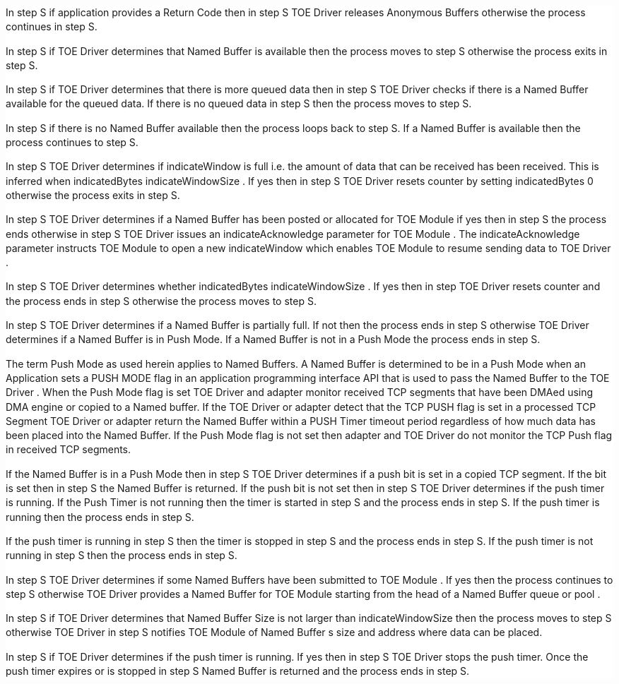 In step S if application provides a Return Code then in step S TOE Driver releases Anonymous Buffers otherwise the process continues in step S.

In step S if TOE Driver determines that Named Buffer is available then the process moves to step S otherwise the process exits in step S.

In step S if TOE Driver determines that there is more queued data then in step S TOE Driver checks if there is a Named Buffer available for the queued data. If there is no queued data in step S then the process moves to step S.

In step S if there is no Named Buffer available then the process loops back to step S. If a Named Buffer is available then the process continues to step S.

In step S TOE Driver determines if indicateWindow is full i.e. the amount of data that can be received has been received. This is inferred when indicatedBytes indicateWindowSize . If yes then in step S TOE Driver resets counter by setting indicatedBytes 0 otherwise the process exits in step S.

In step S TOE Driver determines if a Named Buffer has been posted or allocated for TOE Module if yes then in step S the process ends otherwise in step S TOE Driver issues an indicateAcknowledge parameter for TOE Module . The indicateAcknowledge parameter instructs TOE Module to open a new indicateWindow which enables TOE Module to resume sending data to TOE Driver .

In step S TOE Driver determines whether indicatedBytes indicateWindowSize . If yes then in step TOE Driver resets counter and the process ends in step S otherwise the process moves to step S.

In step S TOE Driver determines if a Named Buffer is partially full. If not then the process ends in step S otherwise TOE Driver determines if a Named Buffer is in Push Mode. If a Named Buffer is not in a Push Mode the process ends in step S.

The term Push Mode as used herein applies to Named Buffers. A Named Buffer is determined to be in a Push Mode when an Application sets a PUSH MODE flag in an application programming interface API that is used to pass the Named Buffer to the TOE Driver . When the Push Mode flag is set TOE Driver and adapter monitor received TCP segments that have been DMAed using DMA engine or copied to a Named buffer. If the TOE Driver or adapter detect that the TCP PUSH flag is set in a processed TCP Segment TOE Driver or adapter return the Named Buffer within a PUSH Timer timeout period regardless of how much data has been placed into the Named Buffer. If the Push Mode flag is not set then adapter and TOE Driver do not monitor the TCP Push flag in received TCP segments.

If the Named Buffer is in a Push Mode then in step S TOE Driver determines if a push bit is set in a copied TCP segment. If the bit is set then in step S the Named Buffer is returned. If the push bit is not set then in step S TOE Driver determines if the push timer is running. If the Push Timer is not running then the timer is started in step S and the process ends in step S. If the push timer is running then the process ends in step S.

If the push timer is running in step S then the timer is stopped in step S and the process ends in step S. If the push timer is not running in step S then the process ends in step S.

In step S TOE Driver determines if some Named Buffers have been submitted to TOE Module . If yes then the process continues to step S otherwise TOE Driver provides a Named Buffer for TOE Module starting from the head of a Named Buffer queue or pool .

In step S if TOE Driver determines that Named Buffer Size is not larger than indicateWindowSize then the process moves to step S otherwise TOE Driver in step S notifies TOE Module of Named Buffer s size and address where data can be placed.

In step S if TOE Driver determines if the push timer is running. If yes then in step S TOE Driver stops the push timer. Once the push timer expires or is stopped in step S Named Buffer is returned and the process ends in step S.

